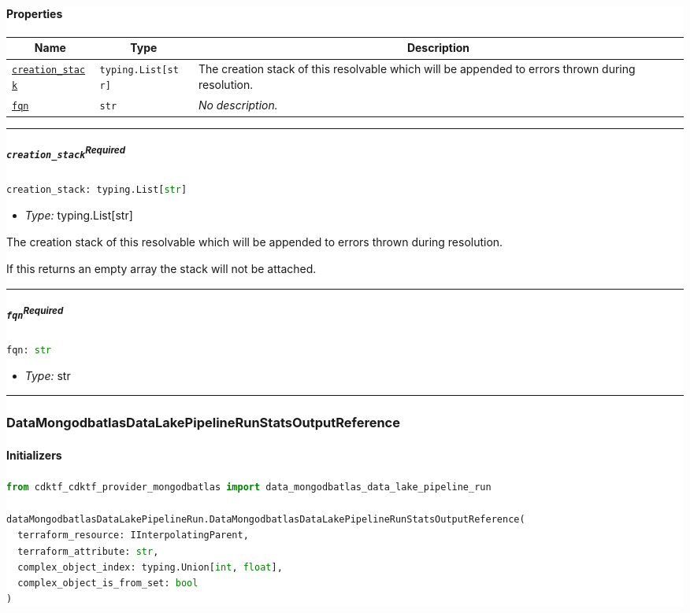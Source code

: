 #### Properties <a name="Properties" id="Properties"></a>

| **Name** | **Type** | **Description** |
| --- | --- | --- |
| <code><a href="#@cdktf/provider-mongodbatlas.dataMongodbatlasDataLakePipelineRun.DataMongodbatlasDataLakePipelineRunStatsList.property.creationStack">creation_stack</a></code> | <code>typing.List[str]</code> | The creation stack of this resolvable which will be appended to errors thrown during resolution. |
| <code><a href="#@cdktf/provider-mongodbatlas.dataMongodbatlasDataLakePipelineRun.DataMongodbatlasDataLakePipelineRunStatsList.property.fqn">fqn</a></code> | <code>str</code> | *No description.* |

---

##### `creation_stack`<sup>Required</sup> <a name="creation_stack" id="@cdktf/provider-mongodbatlas.dataMongodbatlasDataLakePipelineRun.DataMongodbatlasDataLakePipelineRunStatsList.property.creationStack"></a>

```python
creation_stack: typing.List[str]
```

- *Type:* typing.List[str]

The creation stack of this resolvable which will be appended to errors thrown during resolution.

If this returns an empty array the stack will not be attached.

---

##### `fqn`<sup>Required</sup> <a name="fqn" id="@cdktf/provider-mongodbatlas.dataMongodbatlasDataLakePipelineRun.DataMongodbatlasDataLakePipelineRunStatsList.property.fqn"></a>

```python
fqn: str
```

- *Type:* str

---


### DataMongodbatlasDataLakePipelineRunStatsOutputReference <a name="DataMongodbatlasDataLakePipelineRunStatsOutputReference" id="@cdktf/provider-mongodbatlas.dataMongodbatlasDataLakePipelineRun.DataMongodbatlasDataLakePipelineRunStatsOutputReference"></a>

#### Initializers <a name="Initializers" id="@cdktf/provider-mongodbatlas.dataMongodbatlasDataLakePipelineRun.DataMongodbatlasDataLakePipelineRunStatsOutputReference.Initializer"></a>

```python
from cdktf_cdktf_provider_mongodbatlas import data_mongodbatlas_data_lake_pipeline_run

dataMongodbatlasDataLakePipelineRun.DataMongodbatlasDataLakePipelineRunStatsOutputReference(
  terraform_resource: IInterpolatingParent,
  terraform_attribute: str,
  complex_object_index: typing.Union[int, float],
  complex_object_is_from_set: bool
)
```
